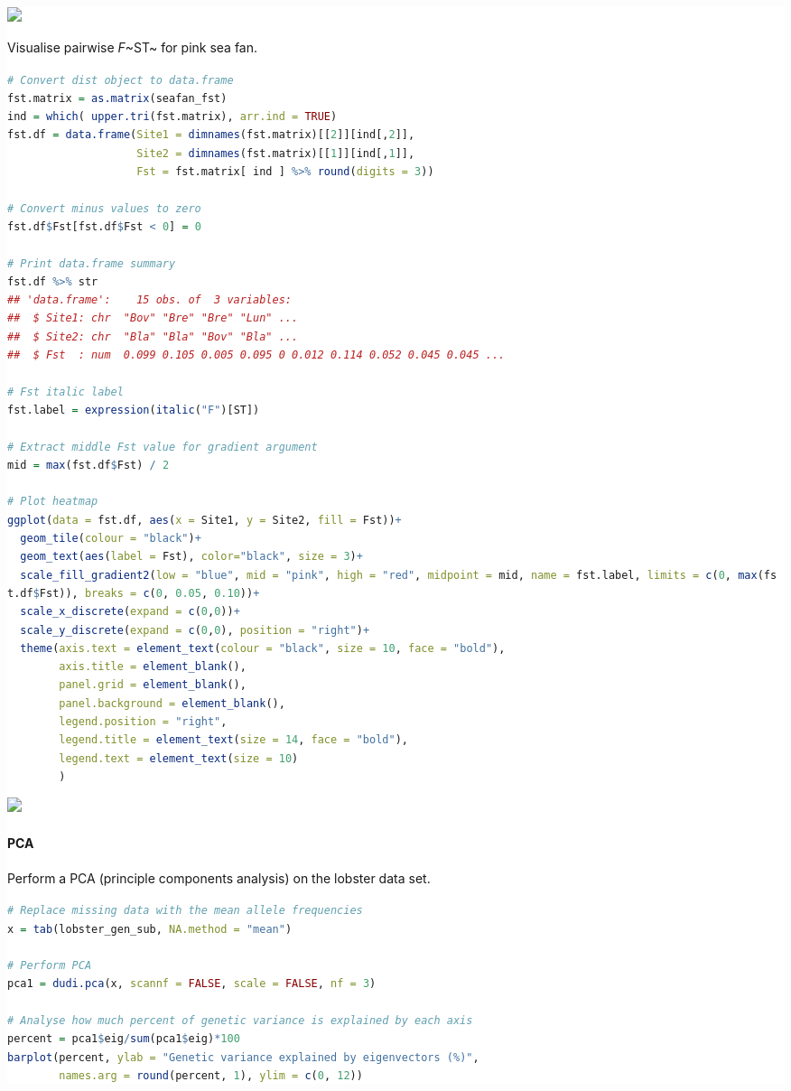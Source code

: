 <img src="/post/r-popgen-getting-started/index_files/figure-html/unnamed-chunk-38-1.png" width="672" />

Visualise pairwise _F_~ST~ for pink sea fan.

```r
# Convert dist object to data.frame
fst.matrix = as.matrix(seafan_fst)
ind = which( upper.tri(fst.matrix), arr.ind = TRUE)
fst.df = data.frame(Site1 = dimnames(fst.matrix)[[2]][ind[,2]],
                    Site2 = dimnames(fst.matrix)[[1]][ind[,1]],
                    Fst = fst.matrix[ ind ] %>% round(digits = 3))

# Convert minus values to zero
fst.df$Fst[fst.df$Fst < 0] = 0

# Print data.frame summary
fst.df %>% str
## 'data.frame':	15 obs. of  3 variables:
##  $ Site1: chr  "Bov" "Bre" "Bre" "Lun" ...
##  $ Site2: chr  "Bla" "Bla" "Bov" "Bla" ...
##  $ Fst  : num  0.099 0.105 0.005 0.095 0 0.012 0.114 0.052 0.045 0.045 ...

# Fst italic label
fst.label = expression(italic("F")[ST])

# Extract middle Fst value for gradient argument
mid = max(fst.df$Fst) / 2

# Plot heatmap
ggplot(data = fst.df, aes(x = Site1, y = Site2, fill = Fst))+
  geom_tile(colour = "black")+
  geom_text(aes(label = Fst), color="black", size = 3)+
  scale_fill_gradient2(low = "blue", mid = "pink", high = "red", midpoint = mid, name = fst.label, limits = c(0, max(fst.df$Fst)), breaks = c(0, 0.05, 0.10))+
  scale_x_discrete(expand = c(0,0))+
  scale_y_discrete(expand = c(0,0), position = "right")+
  theme(axis.text = element_text(colour = "black", size = 10, face = "bold"),
        axis.title = element_blank(),
        panel.grid = element_blank(),
        panel.background = element_blank(),
        legend.position = "right",
        legend.title = element_text(size = 14, face = "bold"),
        legend.text = element_text(size = 10)
        )
```

<img src="/post/r-popgen-getting-started/index_files/figure-html/unnamed-chunk-39-1.png" width="672" />

#### PCA

Perform a PCA (principle components analysis) on the lobster data set.

```r
# Replace missing data with the mean allele frequencies
x = tab(lobster_gen_sub, NA.method = "mean")

# Perform PCA
pca1 = dudi.pca(x, scannf = FALSE, scale = FALSE, nf = 3)

# Analyse how much percent of genetic variance is explained by each axis
percent = pca1$eig/sum(pca1$eig)*100
barplot(percent, ylab = "Genetic variance explained by eigenvectors (%)",
        names.arg = round(percent, 1), ylim = c(0, 12))
```
